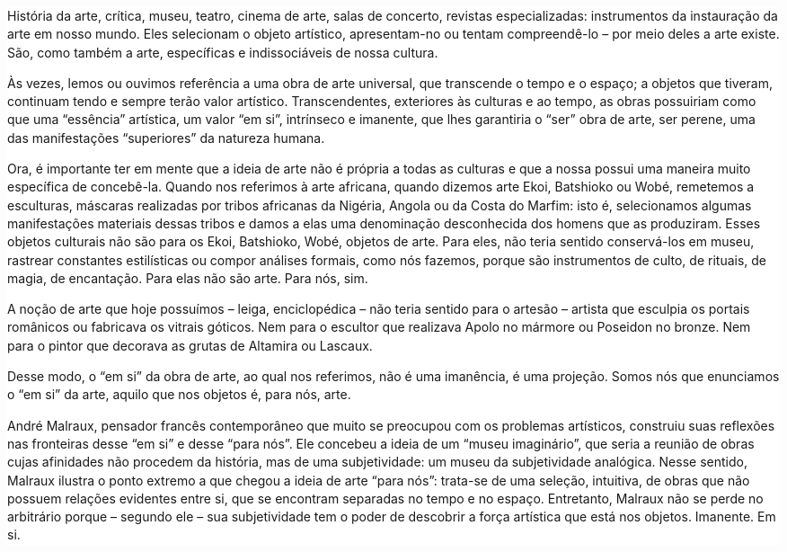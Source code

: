 História da arte, crítica, museu, teatro, cinema
de arte, salas de concerto, revistas especializadas: instrumentos da instauração da arte em nosso mundo.
Eles selecionam o objeto artístico, apresentam-no ou
tentam compreendê-lo – por meio deles a arte existe.
São, como também a arte, específicas e indissociáveis
de nossa cultura.

Às vezes, lemos ou ouvimos referência a uma
obra de arte universal, que transcende o tempo e o espaço; a objetos que tiveram, continuam tendo e sempre terão valor artístico. Transcendentes, exteriores
às culturas e ao tempo, as obras possuiriam como que
uma “essência” artística, um valor “em si”, intrínseco e
imanente, que lhes garantiria o “ser” obra de arte, ser
perene, uma das manifestações “superiores” da natureza humana.

Ora, é importante ter em mente que a ideia de
arte não é própria a todas as culturas e que a nossa
possui uma maneira muito específica de concebê-la.
Quando nos referimos à arte africana, quando dizemos
arte Ekoi, Batshioko ou Wobé, remetemos a esculturas, máscaras realizadas por tribos africanas da Nigéria,
Angola ou da Costa do Marfim: isto é, selecionamos
algumas manifestações materiais dessas tribos e damos
a elas uma denominação desconhecida dos homens que
as produziram. Esses objetos culturais não são para os
Ekoi, Batshioko, Wobé, objetos de arte. Para eles, não
teria sentido conservá-los em museu, rastrear constantes estilísticas ou compor análises formais, como nós
fazemos, porque são instrumentos de culto, de rituais,
de magia, de encantação. Para elas não são arte. Para
nós, sim.

A noção de arte que hoje possuímos – leiga, enciclopédica – não teria sentido para o artesão – artista
que esculpia os portais românicos ou fabricava os vitrais góticos. Nem para o escultor que realizava Apolo
no mármore ou Poseidon no bronze. Nem para o pintor
que decorava as grutas de Altamira ou Lascaux.

Desse modo, o “em si” da obra de arte, ao qual
nos referimos, não é uma imanência, é uma projeção.
Somos nós que enunciamos o “em si” da arte, aquilo
que nos objetos é, para nós, arte.

André Malraux, pensador francês contemporâneo que muito se preocupou com os problemas artísticos, construiu suas reflexões nas fronteiras desse “em
si” e desse “para nós”. Ele concebeu a ideia de um “museu imaginário”, que seria a reunião de obras cujas afinidades não procedem da história, mas de uma subjetividade: um museu da subjetividade analógica. Nesse
sentido, Malraux ilustra o ponto extremo a que chegou
a ideia de arte “para nós”: trata-se de uma seleção, intuitiva, de obras que não possuem relações evidentes
entre si, que se encontram separadas no tempo e no
espaço. Entretanto, Malraux não se perde no arbitrário
porque – segundo ele – sua subjetividade tem o poder
de descobrir a força artística que está nos objetos. Imanente. Em si.
